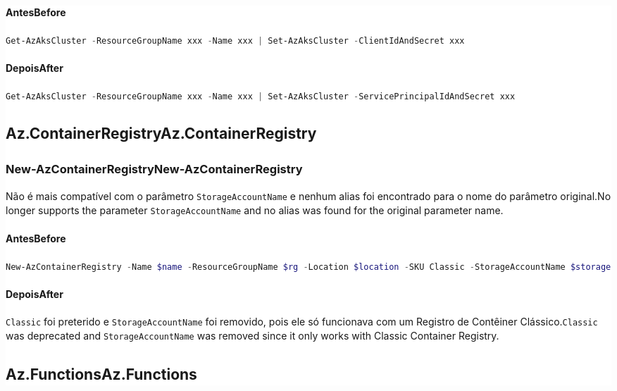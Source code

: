 #### <a name="before"></a><span data-ttu-id="28454-178">Antes</span><span class="sxs-lookup"><span data-stu-id="28454-178">Before</span></span>

```powershell
Get-AzAksCluster -ResourceGroupName xxx -Name xxx | Set-AzAksCluster -ClientIdAndSecret xxx
```

#### <a name="after"></a><span data-ttu-id="28454-179">Depois</span><span class="sxs-lookup"><span data-stu-id="28454-179">After</span></span>

```powershell
Get-AzAksCluster -ResourceGroupName xxx -Name xxx | Set-AzAksCluster -ServicePrincipalIdAndSecret xxx
```

## <a name="azcontainerregistry"></a><span data-ttu-id="28454-180">Az.ContainerRegistry</span><span class="sxs-lookup"><span data-stu-id="28454-180">Az.ContainerRegistry</span></span>

### <a name="new-azcontainerregistry"></a><span data-ttu-id="28454-181">New-AzContainerRegistry</span><span class="sxs-lookup"><span data-stu-id="28454-181">New-AzContainerRegistry</span></span>

<span data-ttu-id="28454-182">Não é mais compatível com o parâmetro `StorageAccountName` e nenhum alias foi encontrado para o nome do parâmetro original.</span><span class="sxs-lookup"><span data-stu-id="28454-182">No longer supports the parameter `StorageAccountName` and no alias was found for the original parameter name.</span></span>

#### <a name="before"></a><span data-ttu-id="28454-183">Antes</span><span class="sxs-lookup"><span data-stu-id="28454-183">Before</span></span>

```powershell
New-AzContainerRegistry -Name $name -ResourceGroupName $rg -Location $location -SKU Classic -StorageAccountName $storage
```

#### <a name="after"></a><span data-ttu-id="28454-184">Depois</span><span class="sxs-lookup"><span data-stu-id="28454-184">After</span></span>

<span data-ttu-id="28454-185">`Classic` foi preterido e `StorageAccountName` foi removido, pois ele só funcionava com um Registro de Contêiner Clássico.</span><span class="sxs-lookup"><span data-stu-id="28454-185">`Classic` was deprecated and `StorageAccountName` was removed since it only works with Classic Container Registry.</span></span>

## <a name="azfunctions"></a><span data-ttu-id="28454-186">Az.Functions</span><span class="sxs-lookup"><span data-stu-id="28454-186">Az.Functions</span></span>
